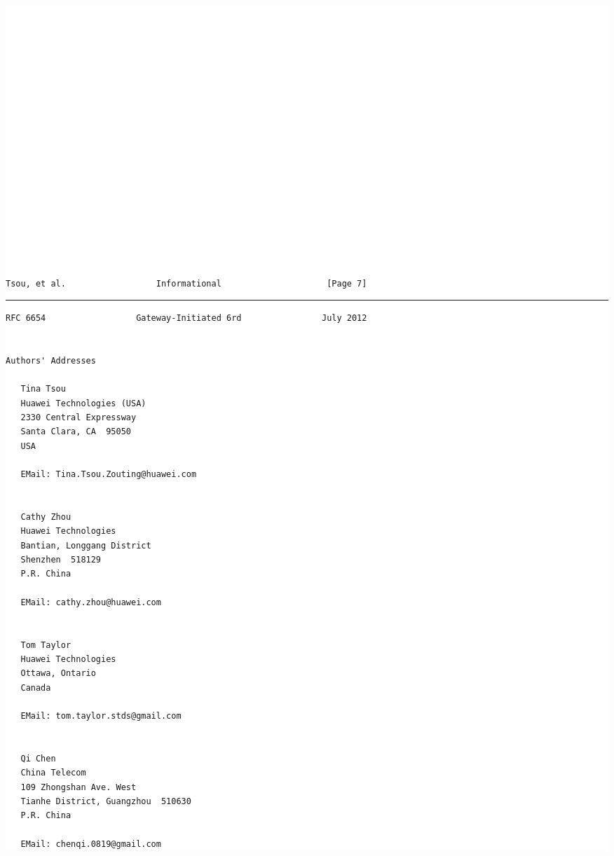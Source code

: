 ``` newpage



















Tsou, et al.                  Informational                     [Page 7]
```

------------------------------------------------------------------------

``` newpage
RFC 6654                  Gateway-Initiated 6rd                July 2012


Authors' Addresses

   Tina Tsou
   Huawei Technologies (USA)
   2330 Central Expressway
   Santa Clara, CA  95050
   USA

   EMail: Tina.Tsou.Zouting@huawei.com


   Cathy Zhou
   Huawei Technologies
   Bantian, Longgang District
   Shenzhen  518129
   P.R. China

   EMail: cathy.zhou@huawei.com


   Tom Taylor
   Huawei Technologies
   Ottawa, Ontario
   Canada

   EMail: tom.taylor.stds@gmail.com


   Qi Chen
   China Telecom
   109 Zhongshan Ave. West
   Tianhe District, Guangzhou  510630
   P.R. China

   EMail: chenqi.0819@gmail.com

```